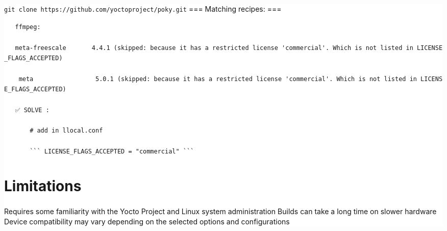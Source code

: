   ```git clone https://github.com/yoctoproject/poky.git```
          === Matching recipes: ===
  
       ffmpeg:
  
       meta-freescale       4.4.1 (skipped: because it has a restricted license 'commercial'. Which is not listed in LICENSE_FLAGS_ACCEPTED)
  
        meta                 5.0.1 (skipped: because it has a restricted license 'commercial'. Which is not listed in LICENSE_FLAGS_ACCEPTED)

       ✅ SOLVE :

           # add in llocal.conf

           ``` LICENSE_FLAGS_ACCEPTED = "commercial" ```


  # Limitations

Requires some familiarity with the Yocto Project and Linux system administration Builds can take a long time on slower hardware Device compatibility may vary depending on the selected options and configurations

    
  

        

       

  

  
  
       

          

    
 

     

     

